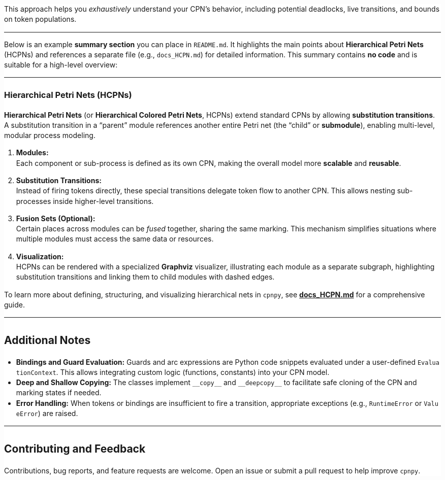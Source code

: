 This approach helps you *exhaustively* understand your CPN’s behavior, including potential deadlocks, live transitions, and bounds on token populations.

---

Below is an example **summary section** you can place in `README.md`. It highlights the main points about **Hierarchical Petri Nets** (HCPNs) and references a separate file (e.g., `docs_HCPN.md`) for detailed information. This summary contains **no code** and is suitable for a high-level overview:

---

### Hierarchical Petri Nets (HCPNs)

**Hierarchical Petri Nets** (or **Hierarchical Colored Petri Nets**, HCPNs) extend standard CPNs by allowing **substitution transitions**. A substitution transition in a “parent” module references another entire Petri net (the “child” or **submodule**), enabling multi-level, modular process modeling. 

1. **Modules:**  
   Each component or sub-process is defined as its own CPN, making the overall model more **scalable** and **reusable**.

2. **Substitution Transitions:**  
   Instead of firing tokens directly, these special transitions delegate token flow to another CPN. This allows nesting sub-processes inside higher-level transitions.

3. **Fusion Sets (Optional):**  
   Certain places across modules can be *fused* together, sharing the same marking. This mechanism simplifies situations where multiple modules must access the same data or resources.

4. **Visualization:**  
   HCPNs can be rendered with a specialized **Graphviz** visualizer, illustrating each module as a separate subgraph, highlighting substitution transitions and linking them to child modules with dashed edges.

To learn more about defining, structuring, and visualizing hierarchical nets in `cpnpy`, see **[docs_HCPN.md](docs_HCPN.md)** for a comprehensive guide.

---

## Additional Notes

- **Bindings and Guard Evaluation:** Guards and arc expressions are Python code snippets evaluated under a user-defined `EvaluationContext`. This allows integrating custom logic (functions, constants) into your CPN model.
- **Deep and Shallow Copying:** The classes implement `__copy__` and `__deepcopy__` to facilitate safe cloning of the CPN and marking states if needed.
- **Error Handling:** When tokens or bindings are insufficient to fire a transition, appropriate exceptions (e.g., `RuntimeError` or `ValueError`) are raised.

---

## Contributing and Feedback

Contributions, bug reports, and feature requests are welcome. Open an issue or submit a pull request to help improve `cpnpy`.
